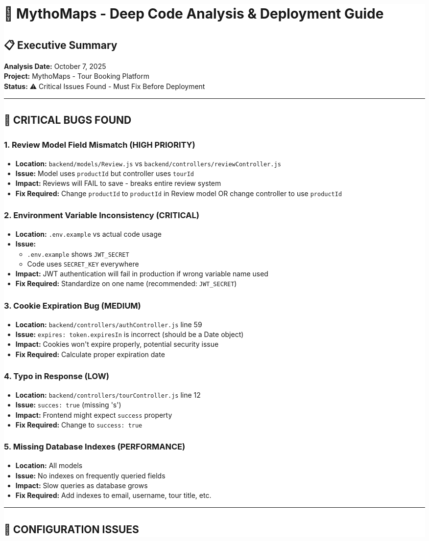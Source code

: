 # 🚨 MythoMaps - Deep Code Analysis & Deployment Guide

## 📋 Executive Summary
**Analysis Date:** October 7, 2025  
**Project:** MythoMaps - Tour Booking Platform  
**Status:** ⚠️ Critical Issues Found - Must Fix Before Deployment

---

## 🔴 CRITICAL BUGS FOUND

### 1. **Review Model Field Mismatch** (HIGH PRIORITY)
- **Location:** `backend/models/Review.js` vs `backend/controllers/reviewController.js`
- **Issue:** Model uses `productId` but controller uses `tourId`
- **Impact:** Reviews will FAIL to save - breaks entire review system
- **Fix Required:** Change `productId` to `productId` in Review model OR change controller to use `productId`

### 2. **Environment Variable Inconsistency** (CRITICAL)
- **Location:** `.env.example` vs actual code usage
- **Issue:** 
  - `.env.example` shows `JWT_SECRET`
  - Code uses `SECRET_KEY` everywhere
- **Impact:** JWT authentication will fail in production if wrong variable name used
- **Fix Required:** Standardize on one name (recommended: `JWT_SECRET`)

### 3. **Cookie Expiration Bug** (MEDIUM)
- **Location:** `backend/controllers/authController.js` line 59
- **Issue:** `expires: token.expiresIn` is incorrect (should be a Date object)
- **Impact:** Cookies won't expire properly, potential security issue
- **Fix Required:** Calculate proper expiration date

### 4. **Typo in Response** (LOW)
- **Location:** `backend/controllers/tourController.js` line 12
- **Issue:** `succes: true` (missing 's')
- **Impact:** Frontend might expect `success` property
- **Fix Required:** Change to `success: true`

### 5. **Missing Database Indexes** (PERFORMANCE)
- **Location:** All models
- **Issue:** No indexes on frequently queried fields
- **Impact:** Slow queries as database grows
- **Fix Required:** Add indexes to email, username, tour title, etc.

---

## 🔧 CONFIGURATION ISSUES
